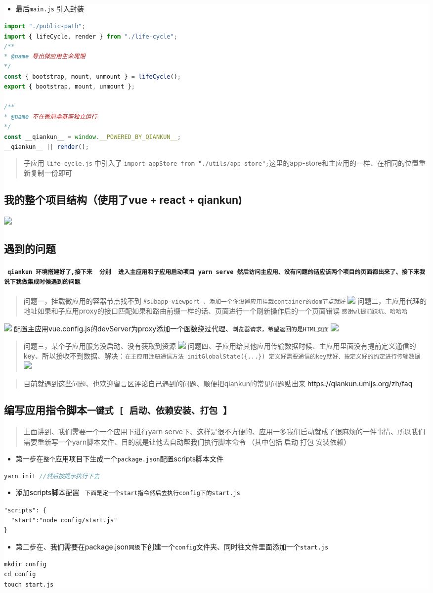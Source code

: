 - 最后``` main.js ``` 引入封装
```javascript
import "./public-path";
import { lifeCycle, render } from "./life-cycle";
/**
* @name 导出微应用生命周期
*/
const { bootstrap, mount, unmount } = lifeCycle();
export { bootstrap, mount, unmount };

/**
* @name 不在微前端基座独立运行
*/
const __qiankun__ = window.__POWERED_BY_QIANKUN__;
__qiankun__ || render();
```
  > 子应用 ``` life-cycle.js ``` 中引入了 ``` import appStore from "./utils/app-store"; ```这里的app-store和主应用的一样、在相同的位置重新复制一份即可
## 我的整个项目结构（使用了vue + react + qiankun)
![](https://p1-juejin.byteimg.com/tos-cn-i-k3u1fbpfcp/dc96bcbe6e7b4e069aebf2d0b9bb2b79~tplv-k3u1fbpfcp-watermark.image)
## 遇到的问题
#### ``` qiankun 环境搭建好了,接下来  分别  进入主应用和子应用启动项目 yarn serve 然后访问主应用、没有问题的话应该两个项目的页面都出来了、接下来我说下我做集成时候遇到的问题```


>问题一，挂载微应用的容器节点找不到 ```#subapp-viewport 、添加一个你设置应用挂载container的dom节点就好``` 
![](https://p6-juejin.byteimg.com/tos-cn-i-k3u1fbpfcp/144bba1a35084d6d992325b5ca19eaa8~tplv-k3u1fbpfcp-watermark.image)
>问题二，主应用代理的地址如果和子应用proxy的接口匹配如果和路由前缀一样的话、页面进行一个刷新操作后的一个页面错误 ```感谢wl提前踩坑、哈哈哈 ```
 
![](https://p3-juejin.byteimg.com/tos-cn-i-k3u1fbpfcp/1687f0cbf28449679d1ac25672602f2b~tplv-k3u1fbpfcp-watermark.image)
配置主应用vue.config.js的devServer为proxy添加一个函数绕过代理、``` 浏览器请求，希望返回的是HTML页面 ```
![](https://p1-juejin.byteimg.com/tos-cn-i-k3u1fbpfcp/adbe47cd6a2349159b6212e228f8b9ab~tplv-k3u1fbpfcp-watermark.image)
> 问题三，某个子应用服务没启动、没有获取到资源
![](https://p6-juejin.byteimg.com/tos-cn-i-k3u1fbpfcp/5cbb9bca2db84d3a807eb02b3c2724f9~tplv-k3u1fbpfcp-watermark.image)
> 问题四、子应用给其他应用传输数据时候、主应用里面没有提前定义通信的key、所以接收不到数据、解决：```在主应用注册通信方法 initGlobalState({...}) 定义好需要通信的key就好、按定义好的约定进行传输数据```
![](https://p6-juejin.byteimg.com/tos-cn-i-k3u1fbpfcp/9575bca6acb544c49a6162b63f875a18~tplv-k3u1fbpfcp-watermark.image)


> 目前就遇到这些问题、也欢迎留言区评论自己遇到的问题、顺便把qiankun的常见问题贴出来 https://qiankun.umijs.org/zh/faq

## 编写应用指令脚本```一键式 [ 启动、依赖安装、打包 】 ```

> 上面讲到、我们需要一个一个应用下进行yarn serve下、这样是很不方便的、应用一多我们启动就成了很麻烦的一件事情、所以我们需要重新写一个yarn脚本文件、目的就是让他去自动帮我们执行脚本命令 （其中包括 启动 打包 安装依赖）
- 第一步在```整个```应用项目下生成一个```package.json```配置scripts脚本文件
```javascript
yarn init //然后按提示执行下去
```
- 添加scripts脚本配置 ``` 下面是定一个start指令然后去执行config下的start.js```
```
"scripts": {
  "start":"node config/start.js"
}
```
- 第二步在、我们需要在package.json```同级```下创建一个```config```文件夹、同时往文件里面添加一个```start.js```
```
mkdir config
cd config 
touch start.js
```